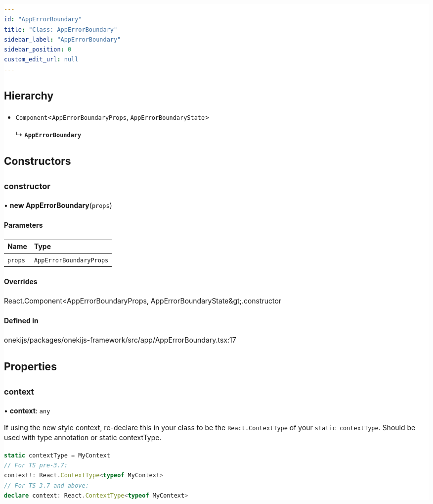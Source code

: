```yaml
---
id: "AppErrorBoundary"
title: "Class: AppErrorBoundary"
sidebar_label: "AppErrorBoundary"
sidebar_position: 0
custom_edit_url: null
---
```


## Hierarchy

- `Component`<`AppErrorBoundaryProps`, `AppErrorBoundaryState`\>

  ↳ **`AppErrorBoundary`**

## Constructors

### constructor

• **new AppErrorBoundary**(`props`)

#### Parameters

| Name | Type |
| :------ | :------ |
| `props` | `AppErrorBoundaryProps` |

#### Overrides

React.Component&lt;AppErrorBoundaryProps, AppErrorBoundaryState\&gt;.constructor

#### Defined in

onekijs/packages/onekijs-framework/src/app/AppErrorBoundary.tsx:17

## Properties

### context

• **context**: `any`

If using the new style context, re-declare this in your class to be the
`React.ContextType` of your `static contextType`.
Should be used with type annotation or static contextType.

```ts
static contextType = MyContext
// For TS pre-3.7:
context!: React.ContextType<typeof MyContext>
// For TS 3.7 and above:
declare context: React.ContextType<typeof MyContext>
```
